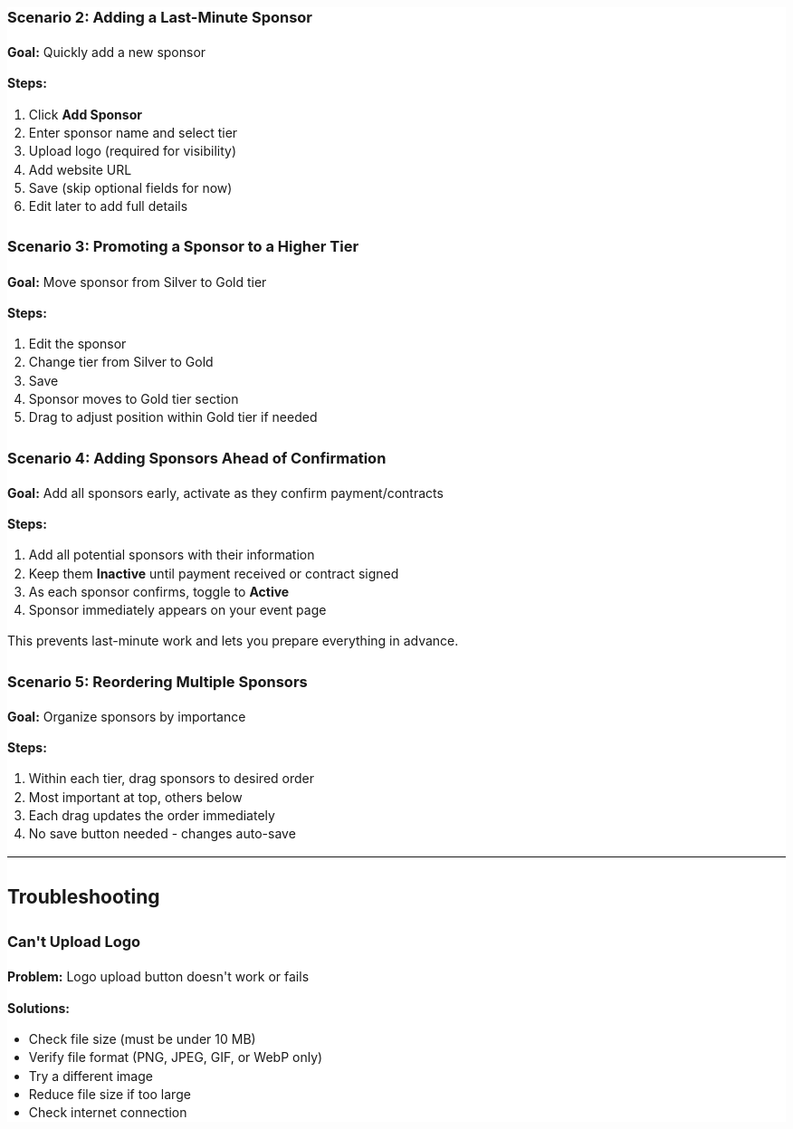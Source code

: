 ### Scenario 2: Adding a Last-Minute Sponsor

**Goal:** Quickly add a new sponsor

**Steps:**
1. Click **Add Sponsor**
2. Enter sponsor name and select tier
3. Upload logo (required for visibility)
4. Add website URL
5. Save (skip optional fields for now)
6. Edit later to add full details

### Scenario 3: Promoting a Sponsor to a Higher Tier

**Goal:** Move sponsor from Silver to Gold tier

**Steps:**
1. Edit the sponsor
2. Change tier from Silver to Gold
3. Save
4. Sponsor moves to Gold tier section
5. Drag to adjust position within Gold tier if needed

### Scenario 4: Adding Sponsors Ahead of Confirmation

**Goal:** Add all sponsors early, activate as they confirm payment/contracts

**Steps:**
1. Add all potential sponsors with their information
2. Keep them **Inactive** until payment received or contract signed
3. As each sponsor confirms, toggle to **Active**
4. Sponsor immediately appears on your event page

This prevents last-minute work and lets you prepare everything in advance.

### Scenario 5: Reordering Multiple Sponsors

**Goal:** Organize sponsors by importance

**Steps:**
1. Within each tier, drag sponsors to desired order
2. Most important at top, others below
3. Each drag updates the order immediately
4. No save button needed - changes auto-save

---

## Troubleshooting

### Can't Upload Logo

**Problem:** Logo upload button doesn't work or fails

**Solutions:**
- Check file size (must be under 10 MB)
- Verify file format (PNG, JPEG, GIF, or WebP only)
- Try a different image
- Reduce file size if too large
- Check internet connection
